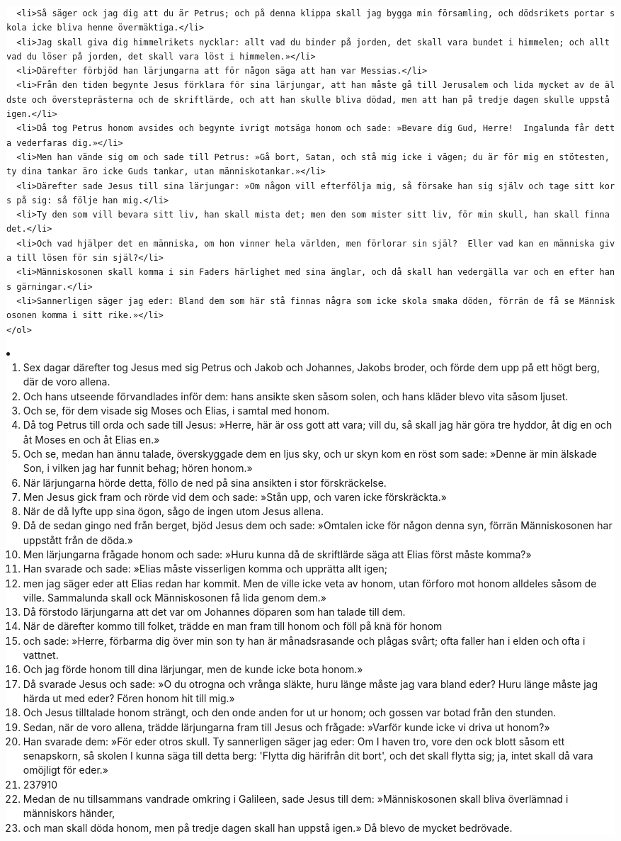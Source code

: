       <li>Så säger ock jag dig att du är Petrus; och på denna klippa skall jag bygga min församling, och dödsrikets portar skola icke bliva henne övermäktiga.</li>
      <li>Jag skall giva dig himmelrikets nycklar: allt vad du binder på jorden, det skall vara bundet i himmelen; och allt vad du löser på jorden, det skall vara löst i himmelen.»</li>
      <li>Därefter förbjöd han lärjungarna att för någon säga att han var Messias.</li>
      <li>Från den tiden begynte Jesus förklara för sina lärjungar, att han måste gå till Jerusalem och lida mycket av de äldste och översteprästerna och de skriftlärde, och att han skulle bliva dödad, men att han på tredje dagen skulle uppstå igen.</li>
      <li>Då tog Petrus honom avsides och begynte ivrigt motsäga honom och sade: »Bevare dig Gud, Herre!  Ingalunda får detta vederfaras dig.»</li>
      <li>Men han vände sig om och sade till Petrus: »Gå bort, Satan, och stå mig icke i vägen; du är för mig en stötesten, ty dina tankar äro icke Guds tankar, utan människotankar.»</li>
      <li>Därefter sade Jesus till sina lärjungar: »Om någon vill efterfölja mig, så försake han sig själv och tage sitt kors på sig: så följe han mig.</li>
      <li>Ty den som vill bevara sitt liv, han skall mista det; men den som mister sitt liv, för min skull, han skall finna det.</li>
      <li>Och vad hjälper det en människa, om hon vinner hela världen, men förlorar sin själ?  Eller vad kan en människa giva till lösen för sin själ?</li>
      <li>Människosonen skall komma i sin Faders härlighet med sina änglar, och då skall han vedergälla var och en efter hans gärningar.</li>
      <li>Sannerligen säger jag eder: Bland dem som här stå finnas några som icke skola smaka döden, förrän de få se Människosonen komma i sitt rike.»</li>
    </ol>
  </li>
  <li>
    <ol>
      <li>Sex dagar därefter tog Jesus med sig Petrus och Jakob och Johannes, Jakobs broder, och förde dem upp på ett högt berg, där de voro allena.</li>
      <li>Och hans utseende förvandlades inför dem: hans ansikte sken såsom solen, och hans kläder blevo vita såsom ljuset.</li>
      <li>Och se, för dem visade sig Moses och Elias, i samtal med honom.</li>
      <li>Då tog Petrus till orda och sade till Jesus: »Herre, här är oss gott att vara; vill du, så skall jag här göra tre hyddor, åt dig en och åt Moses en och åt Elias en.»</li>
      <li>Och se, medan han ännu talade, överskyggade dem en ljus sky, och ur skyn kom en röst som sade: »Denne är min älskade Son, i vilken jag har funnit behag; hören honom.»</li>
      <li>När lärjungarna hörde detta, föllo de ned på sina ansikten i stor förskräckelse.</li>
      <li>Men Jesus gick fram och rörde vid dem och sade: »Stån upp, och varen icke förskräckta.»</li>
      <li>När de då lyfte upp sina ögon, sågo de ingen utom Jesus allena.</li>
      <li>Då de sedan gingo ned från berget, bjöd Jesus dem och sade: »Omtalen icke för någon denna syn, förrän Människosonen har uppstått från de döda.»</li>
      <li>Men lärjungarna frågade honom och sade: »Huru kunna då de skriftlärde säga att Elias först måste komma?»</li>
      <li>Han svarade och sade: »Elias måste visserligen komma och upprätta allt igen;</li>
      <li>men jag säger eder att Elias redan har kommit.  Men de ville icke veta av honom, utan förforo mot honom alldeles såsom de ville.  Sammalunda skall ock Människosonen få lida genom dem.»</li>
      <li>Då förstodo lärjungarna att det var om Johannes döparen som han talade till dem.</li>
      <li>När de därefter kommo till folket, trädde en man fram till honom och föll på knä för honom</li>
      <li>och sade: »Herre, förbarma dig över min son ty han är månadsrasande och plågas svårt; ofta faller han i elden och ofta i vattnet.</li>
      <li>Och jag förde honom till dina lärjungar, men de kunde icke bota honom.»</li>
      <li>Då svarade Jesus och sade: »O du otrogna och vrånga släkte, huru länge måste jag vara bland eder?  Huru länge måste jag härda ut med eder?  Fören honom hit till mig.»</li>
      <li>Och Jesus tilltalade honom strängt, och den onde anden for ut ur honom; och gossen var botad från den stunden.</li>
      <li>Sedan, när de voro allena, trädde lärjungarna fram till Jesus och frågade: »Varför kunde icke vi driva ut honom?»</li>
      <li>Han svarade dem: »För eder otros skull.  Ty sannerligen säger jag eder: Om I haven tro, vore den ock blott såsom ett senapskorn, så skolen I kunna säga till detta berg: 'Flytta dig härifrån dit bort', och det skall flytta sig; ja, intet skall då vara omöjligt för eder.»</li>
      <li>237910</li>
      <li>Medan de nu tillsammans vandrade omkring i Galileen, sade Jesus till dem: »Människosonen skall bliva överlämnad i människors händer,</li>
      <li>och man skall döda honom, men på tredje dagen skall han uppstå igen.»  Då blevo de mycket bedrövade.</li>